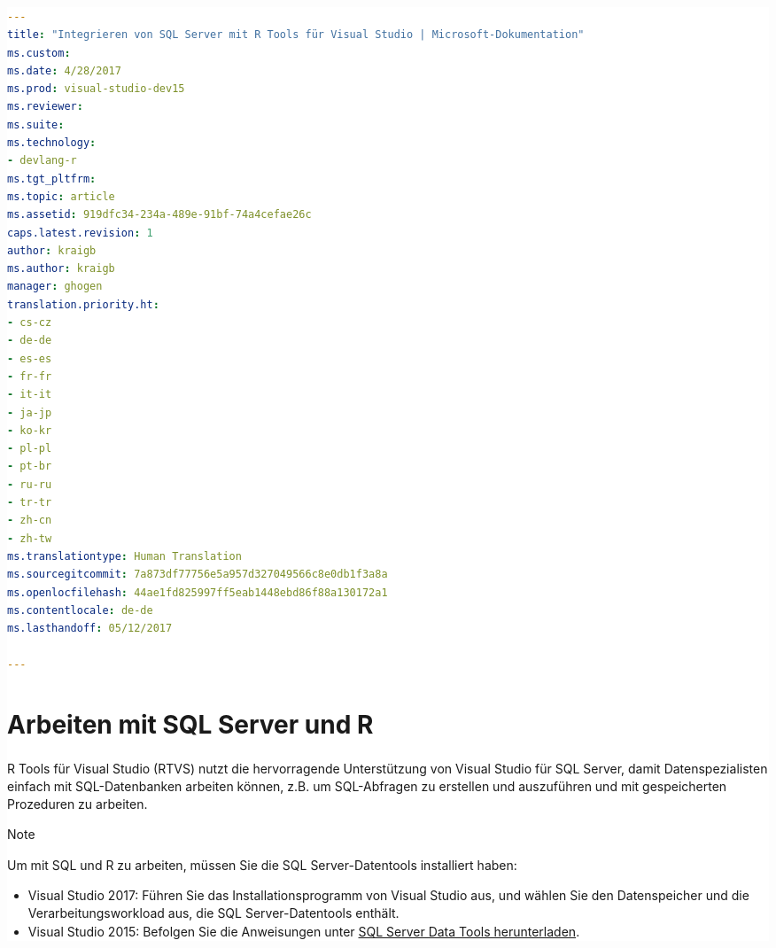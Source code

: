 ```yaml
---
title: "Integrieren von SQL Server mit R Tools für Visual Studio | Microsoft-Dokumentation"
ms.custom: 
ms.date: 4/28/2017
ms.prod: visual-studio-dev15
ms.reviewer: 
ms.suite: 
ms.technology:
- devlang-r
ms.tgt_pltfrm: 
ms.topic: article
ms.assetid: 919dfc34-234a-489e-91bf-74a4cefae26c
caps.latest.revision: 1
author: kraigb
ms.author: kraigb
manager: ghogen
translation.priority.ht:
- cs-cz
- de-de
- es-es
- fr-fr
- it-it
- ja-jp
- ko-kr
- pl-pl
- pt-br
- ru-ru
- tr-tr
- zh-cn
- zh-tw
ms.translationtype: Human Translation
ms.sourcegitcommit: 7a873df77756e5a957d327049566c8e0db1f3a8a
ms.openlocfilehash: 44ae1fd825997ff5eab1448ebd86f88a130172a1
ms.contentlocale: de-de
ms.lasthandoff: 05/12/2017

---
```



# <a name="working-with-sql-server-and-r"></a>Arbeiten mit SQL Server und R

R Tools für Visual Studio (RTVS) nutzt die hervorragende Unterstützung von Visual Studio für SQL Server, damit Datenspezialisten einfach mit SQL-Datenbanken arbeiten können, z.B. um SQL-Abfragen zu erstellen und auszuführen und mit gespeicherten Prozeduren zu arbeiten.

> [!Note]
> Um mit SQL und R zu arbeiten, müssen Sie die SQL Server-Datentools installiert haben:
> - Visual Studio 2017: Führen Sie das Installationsprogramm von Visual Studio aus, und wählen Sie den Datenspeicher und die Verarbeitungsworkload aus, die SQL Server-Datentools enthält.
> - Visual Studio 2015: Befolgen Sie die Anweisungen unter [SQL Server Data Tools herunterladen](https://docs.microsoft.com/sql/ssdt/download-sql-server-data-tools-ssdt).
